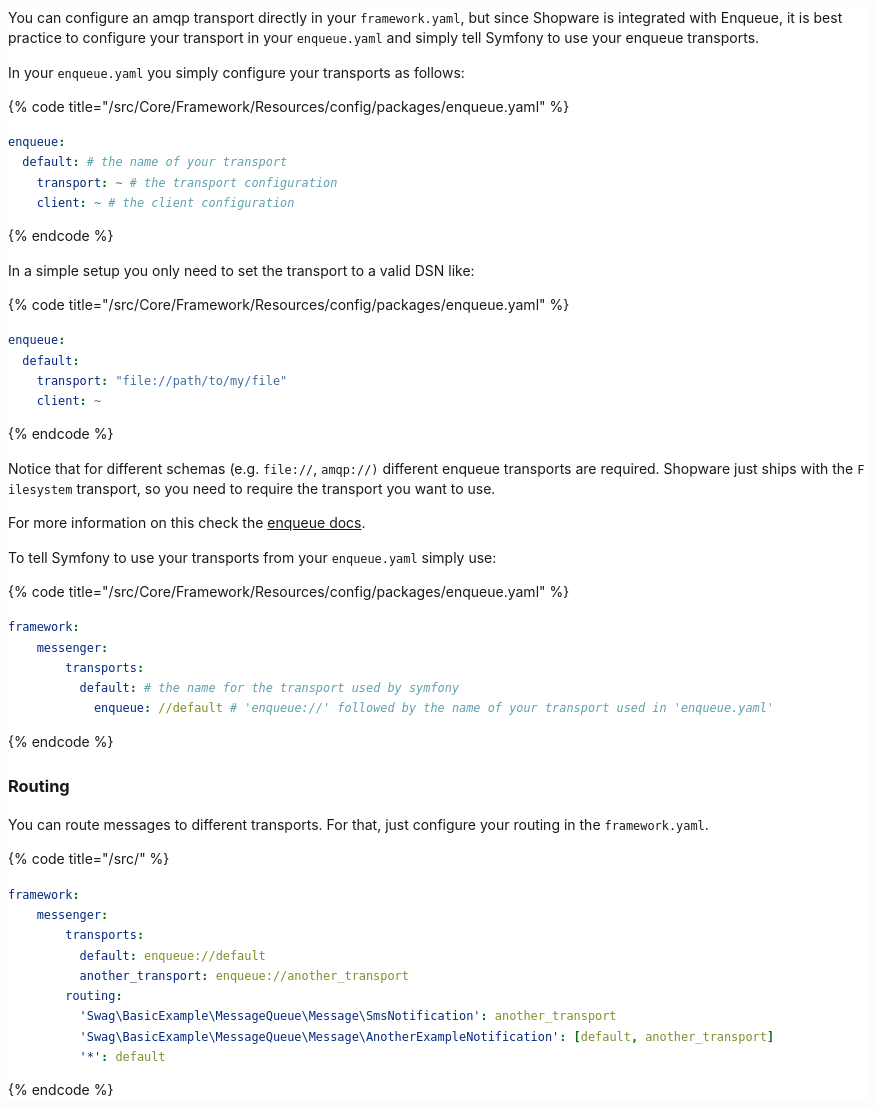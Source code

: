 You can configure an amqp transport directly in your `framework.yaml`, but since Shopware is integrated with Enqueue, it is best practice to configure your transport in your `enqueue.yaml` and simply tell Symfony to use your enqueue transports.

In your `enqueue.yaml` you simply configure your transports as follows:

{% code title="<platform root>/src/Core/Framework/Resources/config/packages/enqueue.yaml" %}
```yaml
enqueue:
  default: # the name of your transport
    transport: ~ # the transport configuration
    client: ~ # the client configuration
```
{% endcode %}

In a simple setup you only need to set the transport to a valid DSN like:

{% code title="<platform root>/src/Core/Framework/Resources/config/packages/enqueue.yaml" %}
```yaml
enqueue:
  default:
    transport: "file://path/to/my/file"
    client: ~
```
{% endcode %}

Notice that for different schemas \(e.g. `file://`, `amqp://)` different enqueue transports are required. Shopware just ships with the `Filesystem` transport, so you need to require the transport you want to use.

For more information on this check the [enqueue docs](https://github.com/php-enqueue/enqueue-dev/blob/master/docs/bundle/config_reference.md).

To tell Symfony to use your transports from your `enqueue.yaml` simply use:

{% code title="<platform root>/src/Core/Framework/Resources/config/packages/enqueue.yaml" %}
```yaml
framework:
    messenger:
        transports:
          default: # the name for the transport used by symfony
            enqueue: //default # 'enqueue://' followed by the name of your transport used in 'enqueue.yaml'
```
{% endcode %}

### Routing

You can route messages to different transports. For that, just configure your routing in the `framework.yaml`.

{% code title="<plugin root>/src/" %}
```yaml
framework:
    messenger:
        transports:
          default: enqueue://default
          another_transport: enqueue://another_transport
        routing: 
          'Swag\BasicExample\MessageQueue\Message\SmsNotification': another_transport
          'Swag\BasicExample\MessageQueue\Message\AnotherExampleNotification': [default, another_transport]
          '*': default
```
{% endcode %}
